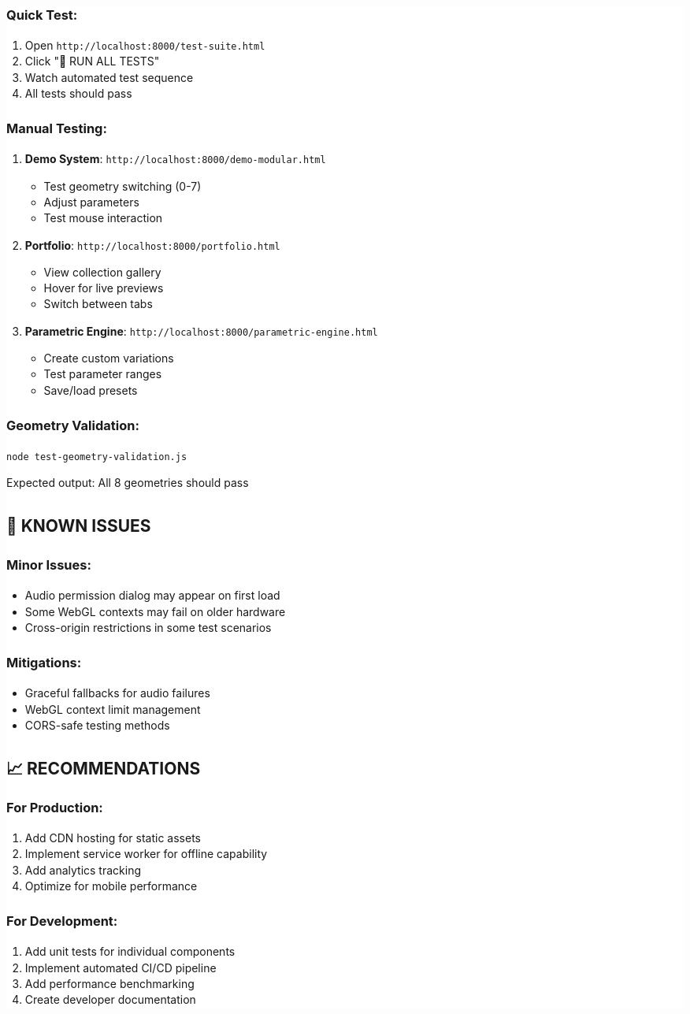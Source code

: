 ### Quick Test:
1. Open `http://localhost:8000/test-suite.html`
2. Click "🚀 RUN ALL TESTS"
3. Watch automated test sequence
4. All tests should pass

### Manual Testing:
1. **Demo System**: `http://localhost:8000/demo-modular.html`
   - Test geometry switching (0-7)
   - Adjust parameters
   - Test mouse interaction

2. **Portfolio**: `http://localhost:8000/portfolio.html`
   - View collection gallery
   - Hover for live previews
   - Switch between tabs

3. **Parametric Engine**: `http://localhost:8000/parametric-engine.html`
   - Create custom variations
   - Test parameter ranges
   - Save/load presets

### Geometry Validation:
```bash
node test-geometry-validation.js
```
Expected output: All 8 geometries should pass

## 🐛 KNOWN ISSUES

### Minor Issues:
- Audio permission dialog may appear on first load
- Some WebGL contexts may fail on older hardware
- Cross-origin restrictions in some test scenarios

### Mitigations:
- Graceful fallbacks for audio failures
- WebGL context limit management
- CORS-safe testing methods

## 📈 RECOMMENDATIONS

### For Production:
1. Add CDN hosting for static assets
2. Implement service worker for offline capability
3. Add analytics tracking
4. Optimize for mobile performance

### For Development:
1. Add unit tests for individual components
2. Implement automated CI/CD pipeline
3. Add performance benchmarking
4. Create developer documentation
